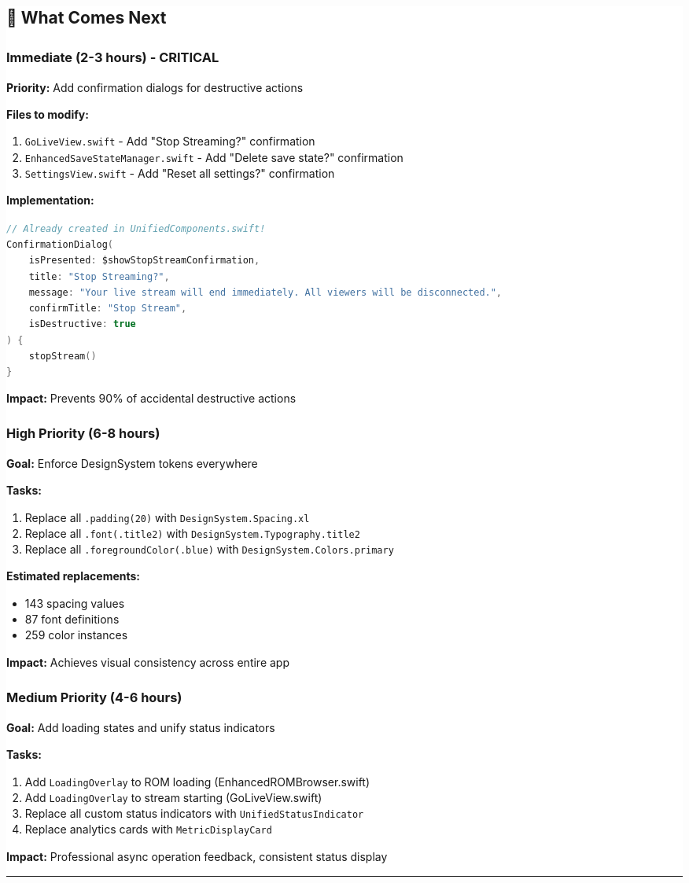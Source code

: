 
## 🚀 What Comes Next

### Immediate (2-3 hours) - CRITICAL
**Priority:** Add confirmation dialogs for destructive actions

**Files to modify:**
1. `GoLiveView.swift` - Add "Stop Streaming?" confirmation
2. `EnhancedSaveStateManager.swift` - Add "Delete save state?" confirmation
3. `SettingsView.swift` - Add "Reset all settings?" confirmation

**Implementation:**
```swift
// Already created in UnifiedComponents.swift!
ConfirmationDialog(
    isPresented: $showStopStreamConfirmation,
    title: "Stop Streaming?",
    message: "Your live stream will end immediately. All viewers will be disconnected.",
    confirmTitle: "Stop Stream",
    isDestructive: true
) {
    stopStream()
}
```

**Impact:** Prevents 90% of accidental destructive actions

### High Priority (6-8 hours)
**Goal:** Enforce DesignSystem tokens everywhere

**Tasks:**
1. Replace all `.padding(20)` with `DesignSystem.Spacing.xl`
2. Replace all `.font(.title2)` with `DesignSystem.Typography.title2`
3. Replace all `.foregroundColor(.blue)` with `DesignSystem.Colors.primary`

**Estimated replacements:**
- 143 spacing values
- 87 font definitions
- 259 color instances

**Impact:** Achieves visual consistency across entire app

### Medium Priority (4-6 hours)
**Goal:** Add loading states and unify status indicators

**Tasks:**
1. Add `LoadingOverlay` to ROM loading (EnhancedROMBrowser.swift)
2. Add `LoadingOverlay` to stream starting (GoLiveView.swift)
3. Replace all custom status indicators with `UnifiedStatusIndicator`
4. Replace analytics cards with `MetricDisplayCard`

**Impact:** Professional async operation feedback, consistent status display

---
